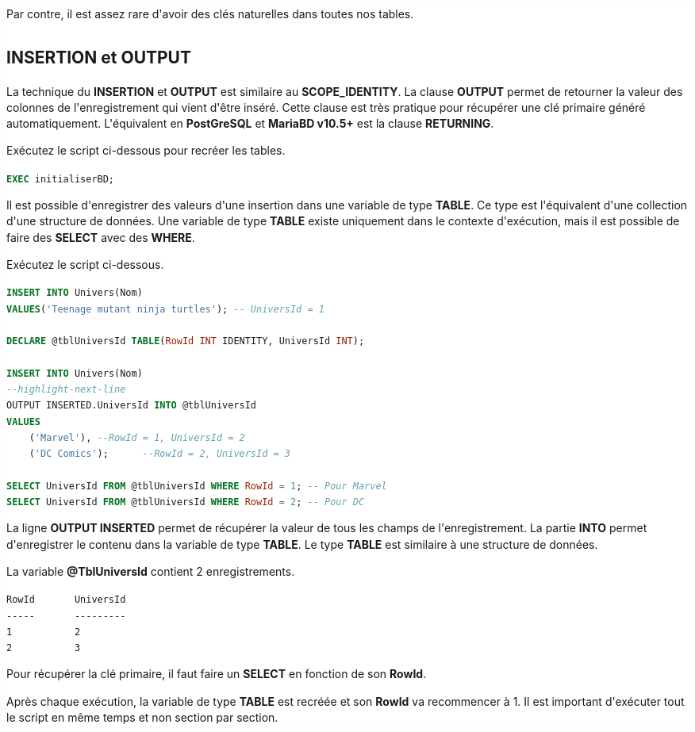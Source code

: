 Par contre, il est assez rare d'avoir des clés naturelles dans toutes nos tables.

## INSERTION et OUTPUT

La technique du **INSERTION** et **OUTPUT** est similaire au **SCOPE_IDENTITY**. La clause **OUTPUT** permet de retourner la valeur des colonnes de l'enregistrement qui vient d'être inséré. Cette clause est très pratique pour récupérer une clé primaire généré automatiquement. L'équivalent en **PostGreSQL** et **MariaBD v10.5+** est la clause **RETURNING**.

Exécutez le script ci-dessous pour recréer les tables.

```sql
EXEC initialiserBD;
```

Il est possible d'enregistrer des valeurs d'une insertion dans une variable de type **TABLE**. Ce type est l'équivalent d'une collection d'une structure de données. Une variable de type **TABLE** existe uniquement dans le contexte d'exécution, mais il est possible de faire des **SELECT** avec des **WHERE**. 

Exécutez le script ci-dessous.

```sql
INSERT INTO Univers(Nom) 
VALUES('Teenage mutant ninja turtles'); -- UniversId = 1

DECLARE @tblUniversId TABLE(RowId INT IDENTITY, UniversId INT);

INSERT INTO Univers(Nom)
--highlight-next-line
OUTPUT INSERTED.UniversId INTO @tblUniversId
VALUES
	('Marvel'), --RowId = 1, UniversId = 2
	('DC Comics');		--RowId = 2, UniversId = 3

SELECT UniversId FROM @tblUniversId WHERE RowId = 1; -- Pour Marvel
SELECT UniversId FROM @tblUniversId WHERE RowId = 2; -- Pour DC
```

La ligne **OUTPUT INSERTED** permet de récupérer la valeur de tous les champs de l'enregistrement. La partie **INTO** permet d'enregistrer le contenu dans la variable de type **TABLE**. Le type **TABLE** est similaire à une structure de données.

La variable **@TblUniversId** contient 2 enregistrements.

```
RowId		UniversId
-----		---------
1			2
2			3
```

Pour récupérer la clé primaire, il faut faire un **SELECT** en fonction de son **RowId**.

Après chaque exécution, la variable de type **TABLE** est recréée et son **RowId** va recommencer à 1. Il est important d'exécuter tout le script en même temps et non section par section.

